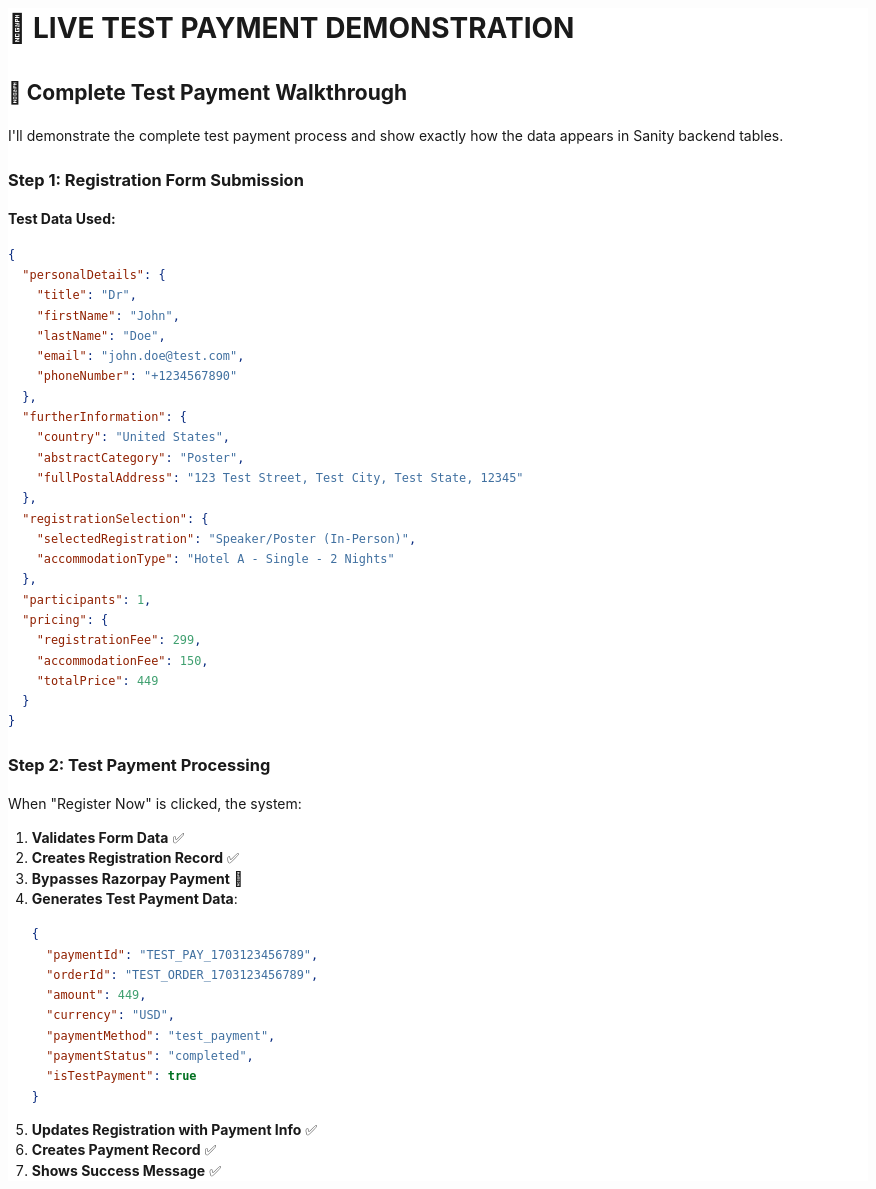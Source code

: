 # 🎯 LIVE TEST PAYMENT DEMONSTRATION

## 🧪 Complete Test Payment Walkthrough

I'll demonstrate the complete test payment process and show exactly how the data appears in Sanity backend tables.

### Step 1: Registration Form Submission

**Test Data Used:**
```json
{
  "personalDetails": {
    "title": "Dr",
    "firstName": "John",
    "lastName": "Doe", 
    "email": "john.doe@test.com",
    "phoneNumber": "+1234567890"
  },
  "furtherInformation": {
    "country": "United States",
    "abstractCategory": "Poster",
    "fullPostalAddress": "123 Test Street, Test City, Test State, 12345"
  },
  "registrationSelection": {
    "selectedRegistration": "Speaker/Poster (In-Person)",
    "accommodationType": "Hotel A - Single - 2 Nights"
  },
  "participants": 1,
  "pricing": {
    "registrationFee": 299,
    "accommodationFee": 150,
    "totalPrice": 449
  }
}
```

### Step 2: Test Payment Processing

When "Register Now" is clicked, the system:

1. **Validates Form Data** ✅
2. **Creates Registration Record** ✅
3. **Bypasses Razorpay Payment** 🧪
4. **Generates Test Payment Data**:
   ```json
   {
     "paymentId": "TEST_PAY_1703123456789",
     "orderId": "TEST_ORDER_1703123456789",
     "amount": 449,
     "currency": "USD",
     "paymentMethod": "test_payment",
     "paymentStatus": "completed",
     "isTestPayment": true
   }
   ```
5. **Updates Registration with Payment Info** ✅
6. **Creates Payment Record** ✅
7. **Shows Success Message** ✅
